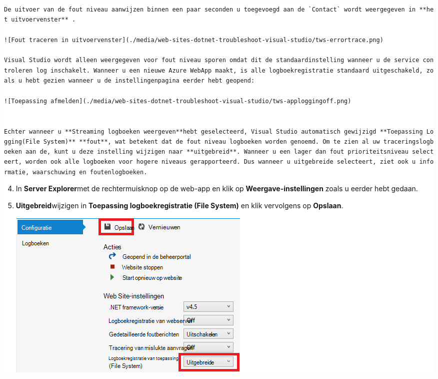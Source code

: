     De uitvoer van de fout niveau aanwijzen binnen een paar seconden u toegevoegd aan de `Contact` wordt weergegeven in **het uitvoervenster** .

    ![Fout traceren in uitvoervenster](./media/web-sites-dotnet-troubleshoot-visual-studio/tws-errortrace.png)

    Visual Studio wordt alleen weergegeven voor fout niveau sporen omdat dit de standaardinstelling wanneer u de service controleren log inschakelt. Wanneer u een nieuwe Azure WebApp maakt, is alle logboekregistratie standaard uitgeschakeld, zoals u hebt gezien wanneer u de instellingenpagina eerder hebt geopend:

    ![Toepassing afmelden](./media/web-sites-dotnet-troubleshoot-visual-studio/tws-apploggingoff.png)


    Echter wanneer u **Streaming logboeken weergeven**hebt geselecteerd, Visual Studio automatisch gewijzigd **Toepassing Logging(File System)** **fout**, wat betekent dat de fout niveau logboeken worden genoemd. Om te zien al uw traceringslogboeken aan de, kunt u deze instelling wijzigen naar **uitgebreid**. Wanneer u een lager dan fout prioriteitsniveau selecteert, worden ook alle logboeken voor hogere niveaus gerapporteerd. Dus wanneer u uitgebreide selecteert, ziet ook u informatie, waarschuwing en foutenlogboeken.  

4. In **Server Explorer**met de rechtermuisknop op de web-app en klik op **Weergave-instellingen** zoals u eerder hebt gedaan.

5. **Uitgebreid**wijzigen in **Toepassing logboekregistratie (File System)** en klik vervolgens op **Opslaan**.
 
    ![Als doelcellen niveau instelt op uitgebreid](./media/web-sites-dotnet-troubleshoot-visual-studio/tws-applogverbose.png)
